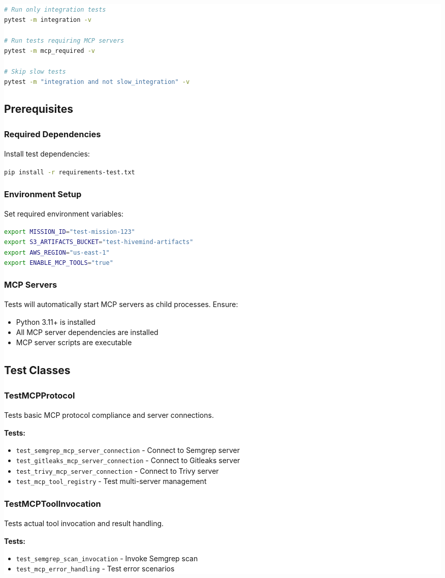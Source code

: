 ```bash
# Run only integration tests
pytest -m integration -v

# Run tests requiring MCP servers
pytest -m mcp_required -v

# Skip slow tests
pytest -m "integration and not slow_integration" -v
```

## Prerequisites

### Required Dependencies

Install test dependencies:
```bash
pip install -r requirements-test.txt
```

### Environment Setup

Set required environment variables:
```bash
export MISSION_ID="test-mission-123"
export S3_ARTIFACTS_BUCKET="test-hivemind-artifacts"
export AWS_REGION="us-east-1"
export ENABLE_MCP_TOOLS="true"
```

### MCP Servers

Tests will automatically start MCP servers as child processes. Ensure:
- Python 3.11+ is installed
- All MCP server dependencies are installed
- MCP server scripts are executable

## Test Classes

### TestMCPProtocol
Tests basic MCP protocol compliance and server connections.

**Tests:**
- `test_semgrep_mcp_server_connection` - Connect to Semgrep server
- `test_gitleaks_mcp_server_connection` - Connect to Gitleaks server
- `test_trivy_mcp_server_connection` - Connect to Trivy server
- `test_mcp_tool_registry` - Test multi-server management

### TestMCPToolInvocation
Tests actual tool invocation and result handling.

**Tests:**
- `test_semgrep_scan_invocation` - Invoke Semgrep scan
- `test_mcp_error_handling` - Test error scenarios
